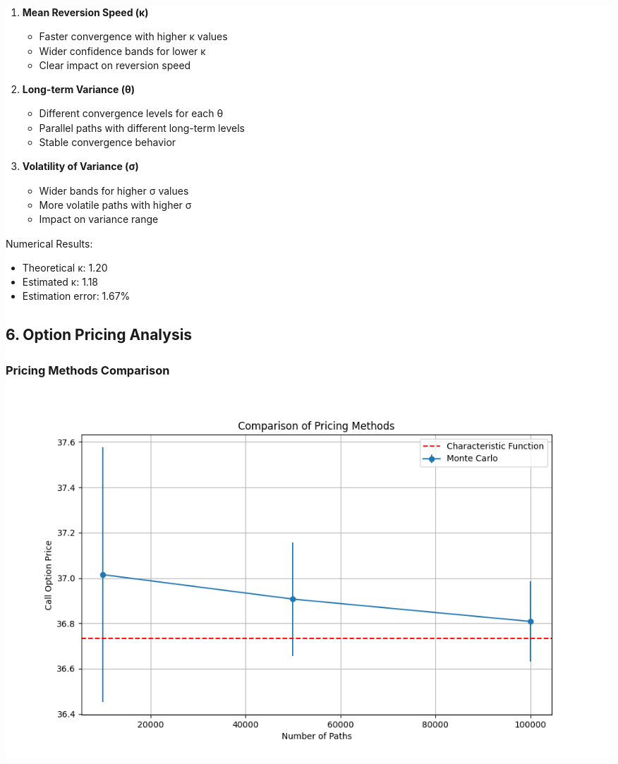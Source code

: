 1. **Mean Reversion Speed (κ)**
   - Faster convergence with higher κ values
   - Wider confidence bands for lower κ
   - Clear impact on reversion speed

2. **Long-term Variance (θ)**
   - Different convergence levels for each θ
   - Parallel paths with different long-term levels
   - Stable convergence behavior

3. **Volatility of Variance (σ)**
   - Wider bands for higher σ values
   - More volatile paths with higher σ
   - Impact on variance range

Numerical Results:
- Theoretical κ: 1.20
- Estimated κ: 1.18
- Estimation error: 1.67%

## 6. Option Pricing Analysis

### Pricing Methods Comparison

![Pricing Methods Comparison](figures/pricing_methods_comparison.png)
